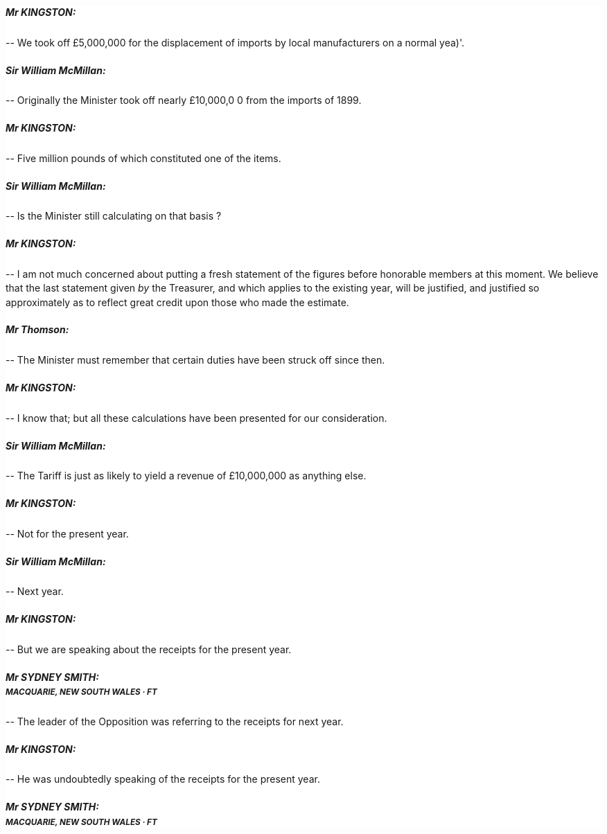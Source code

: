 ##### Mr KINGSTON:

-- We took off £5,000,000 for the displacement of imports by local manufacturers on a normal yea)'. 

##### Sir William McMillan:

-- Originally the Minister took off nearly £10,000,0 0 from the imports of 1899. 

##### Mr KINGSTON:

-- Five million pounds of which constituted one of the items. 

##### Sir William McMillan:

-- Is the Minister still calculating on that basis ? 

##### Mr KINGSTON:

-- I am not much concerned about putting a fresh statement of the figures before honorable members at this moment. We believe that the last statement given  *by*  the Treasurer, and which applies to the existing year, will be justified, and justified so approximately as to reflect great credit upon those who made the estimate. 

##### Mr Thomson:

-- The Minister must remember that certain duties have been struck off since then. 

##### Mr KINGSTON:

-- I know that; but all these calculations have been presented for our consideration. 

##### Sir William McMillan:

-- The Tariff is just as likely to yield a revenue of £10,000,000 as anything else. 

##### Mr KINGSTON:

-- Not for the present year. 

##### Sir William McMillan:

-- Next year. 

##### Mr KINGSTON:

-- But we are speaking about the receipts for the present year. 

##### Mr SYDNEY SMITH:<br><small class="text-muted">MACQUARIE, NEW SOUTH WALES &middot; FT</small>

-- The leader of the Opposition was referring to the receipts for next year. 

##### Mr KINGSTON:

-- He was undoubtedly speaking of the receipts for the present year. 

##### Mr SYDNEY SMITH:<br><small class="text-muted">MACQUARIE, NEW SOUTH WALES &middot; FT</small>
